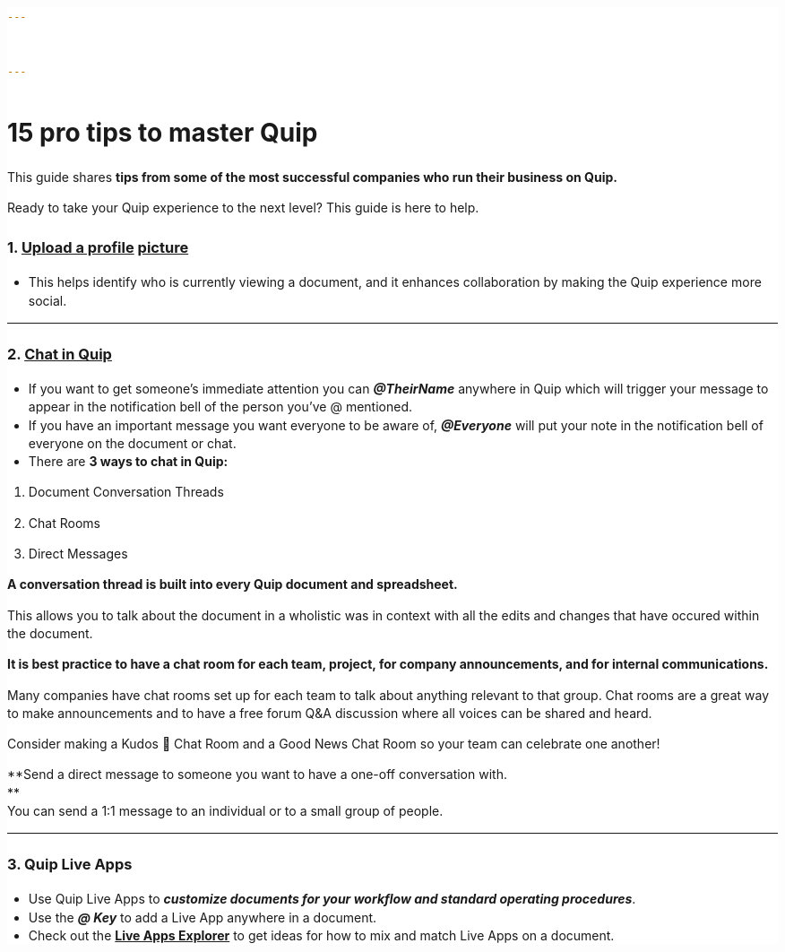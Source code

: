 ```yaml
---


---
```


<h1 id="pro-tips-to-master-quip">15 pro tips to master Quip</h1>
<p>This guide shares  <strong>tips from some of the most successful companies who run their business on Quip.</strong></p>
<p>Ready to take your Quip experience to the next level? This guide is here to help.</p>
<h3 id="upload-a-profile-picture">1.  <a href="https://www.quipsupport.com/hc/en-us/articles/115000654026-How-do-I-change-my-name-or-profile-photo-in-Quip-">Upload a profile</a> <a href="https://www.quipsupport.com/hc/en-us/articles/115000654026-How-do-I-change-my-name-or-profile-photo-in-Quip-">picture</a></h3>
<ul>
<li>This helps identify who is currently viewing a document, and it enhances collaboration by making the Quip experience more social.</li>
</ul>
<hr>
<h3 id="chat-in-quip">2.  <a href="https://www.quipsupport.com/hc/en-us/sections/202318286-Chat-Rooms-Messaging">Chat in Quip</a></h3>
<ul>
<li>If you want to get someone’s immediate attention you can  <em><strong>@TheirName</strong></em>  anywhere in Quip which will trigger your message to appear in the notification bell of the person you’ve @ mentioned.</li>
<li>If you have an important message you want everyone to be aware of,  <em><strong>@Everyone</strong></em>  will put your note in the notification bell of everyone on the document or chat.</li>
<li>There are  <strong>3 ways to chat in Quip:</strong></li>
</ul>
<ol>
<li>
<p>Document Conversation Threads</p>
</li>
<li>
<p>Chat Rooms</p>
</li>
<li>
<p>Direct Messages</p>
</li>
</ol>
<p><strong>A conversation thread is built into every Quip document and spreadsheet.</strong></p>
<p>This allows you to talk about the document in a wholistic was in context with all the edits and changes that have occured within the document.</p>
<p><strong>It is best practice to have a chat room for each team, project, for company announcements, and for internal communications.</strong></p>
<p>Many companies have chat rooms set up for each team to talk about anything relevant to that group. Chat rooms are a great way to make announcements and to have a free forum Q&amp;A discussion where all voices can be shared and heard.</p>
<p>Consider making a Kudos 👏 Chat Room and a Good News Chat Room so your team can celebrate one another!</p>
<p>**Send a direct message to someone you want to have a one-off conversation with.<br>
**<br>
You can send a 1:1 message to an individual or to a small group of people.</p>
<hr>
<h3 id="quip-live-apps">3. Quip Live Apps</h3>
<ul>
<li>Use Quip Live Apps to  <em><strong>customize documents for your workflow and standard operating procedures</strong></em>.</li>
<li>Use the  <em><strong>@ Key</strong></em>  to add a Live App anywhere in a document.</li>
<li>Check out the  <strong><a href="https://quip.com/?explore-apps=1">Live Apps Explorer</a></strong>  to get ideas for how to mix and match Live Apps on a document.</li>
</ul>